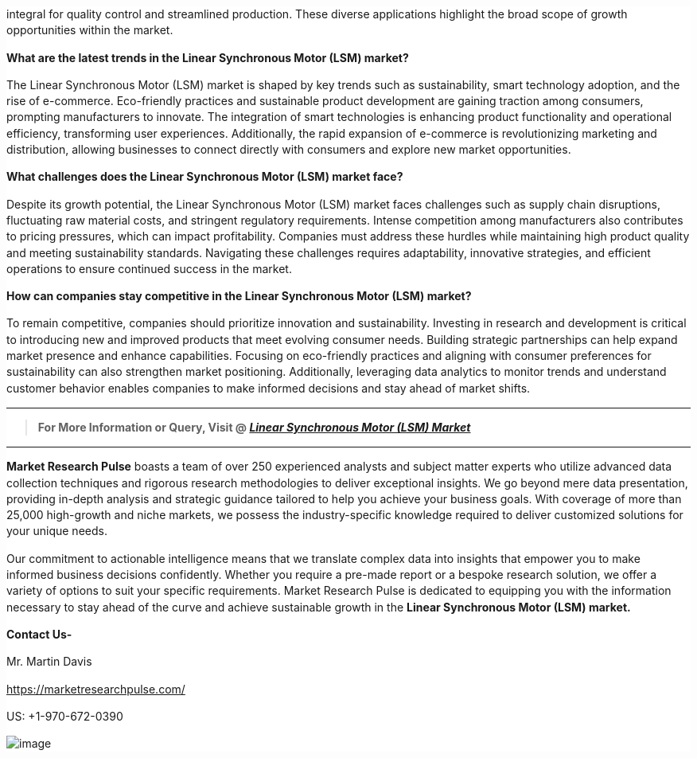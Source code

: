integral for quality control and streamlined production. These diverse applications highlight the broad scope of growth opportunities within the market.</p><p><strong>What are the latest trends in the Linear Synchronous Motor (LSM) market?</strong></p><p>The Linear Synchronous Motor (LSM) market is shaped by key trends such as sustainability, smart technology adoption, and the rise of e-commerce. Eco-friendly practices and sustainable product development are gaining traction among consumers, prompting manufacturers to innovate. The integration of smart technologies is enhancing product functionality and operational efficiency, transforming user experiences. Additionally, the rapid expansion of e-commerce is revolutionizing marketing and distribution, allowing businesses to connect directly with consumers and explore new market opportunities.</p><p><strong>What challenges does the Linear Synchronous Motor (LSM) market face?</strong></p><p>Despite its growth potential, the Linear Synchronous Motor (LSM) market faces challenges such as supply chain disruptions, fluctuating raw material costs, and stringent regulatory requirements. Intense competition among manufacturers also contributes to pricing pressures, which can impact profitability. Companies must address these hurdles while maintaining high product quality and meeting sustainability standards. Navigating these challenges requires adaptability, innovative strategies, and efficient operations to ensure continued success in the market.</p><p><strong>How can companies stay competitive in the Linear Synchronous Motor (LSM) market?</strong></p><p>To remain competitive, companies should prioritize innovation and sustainability. Investing in research and development is critical to introducing new and improved products that meet evolving consumer needs. Building strategic partnerships can help expand market presence and enhance capabilities. Focusing on eco-friendly practices and aligning with consumer preferences for sustainability can also strengthen market positioning. Additionally, leveraging data analytics to monitor trends and understand customer behavior enables companies to make informed decisions and stay ahead of market shifts.</p><hr /><blockquote><p><strong>For More Information or Query, Visit @&nbsp;<em><a href="https://marketresearchpulse.com/report/27513/linear-synchronous-motor-lsm-market?utm_source=Linkedin&utm_medium=030">Linear Synchronous Motor (LSM) Market</a></em></strong></p></blockquote><hr /><p><strong>Market Research Pulse</strong> boasts a team of over 250 experienced analysts and subject matter experts who utilize advanced data collection techniques and rigorous research methodologies to deliver exceptional insights. We go beyond mere data presentation, providing in-depth analysis and strategic guidance tailored to help you achieve your business goals. With coverage of more than 25,000 high-growth and niche markets, we possess the industry-specific knowledge required to deliver customized solutions for your unique needs.</p><p>Our commitment to actionable intelligence means that we translate complex data into insights that empower you to make informed business decisions confidently. Whether you require a pre-made report or a bespoke research solution, we offer a variety of options to suit your specific requirements. Market Research Pulse is dedicated to equipping you with the information necessary to stay ahead of the curve and achieve sustainable growth in the <strong>Linear Synchronous Motor (LSM) market.</strong></p><p><strong>Contact Us-</strong></p><p>Mr. Martin Davis</p><p>https://marketresearchpulse.com/</p><p>US: +1-970-672-0390</p>
![image](https://github.com/user-attachments/assets/66bb5e55-3662-412d-8868-846f0973346d)
